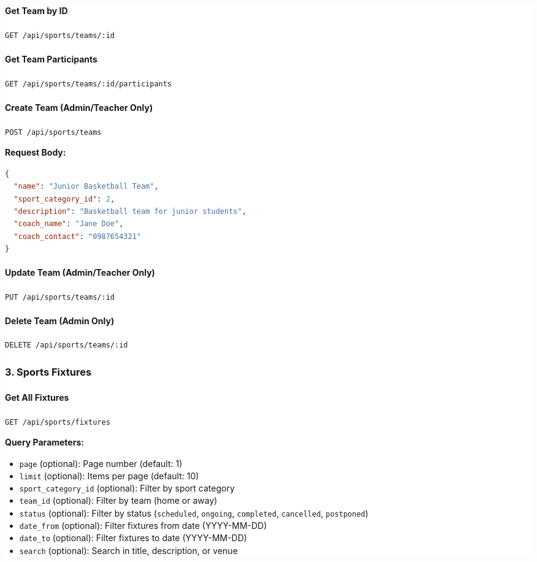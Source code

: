 
#### Get Team by ID
```http
GET /api/sports/teams/:id
```

#### Get Team Participants
```http
GET /api/sports/teams/:id/participants
```

#### Create Team (Admin/Teacher Only)
```http
POST /api/sports/teams
```

**Request Body:**
```json
{
  "name": "Junior Basketball Team",
  "sport_category_id": 2,
  "description": "Basketball team for junior students",
  "coach_name": "Jane Doe",
  "coach_contact": "0987654321"
}
```

#### Update Team (Admin/Teacher Only)
```http
PUT /api/sports/teams/:id
```

#### Delete Team (Admin Only)
```http
DELETE /api/sports/teams/:id
```

### 3. Sports Fixtures

#### Get All Fixtures
```http
GET /api/sports/fixtures
```

**Query Parameters:**
- `page` (optional): Page number (default: 1)
- `limit` (optional): Items per page (default: 10)
- `sport_category_id` (optional): Filter by sport category
- `team_id` (optional): Filter by team (home or away)
- `status` (optional): Filter by status (`scheduled`, `ongoing`, `completed`, `cancelled`, `postponed`)
- `date_from` (optional): Filter fixtures from date (YYYY-MM-DD)
- `date_to` (optional): Filter fixtures to date (YYYY-MM-DD)
- `search` (optional): Search in title, description, or venue
